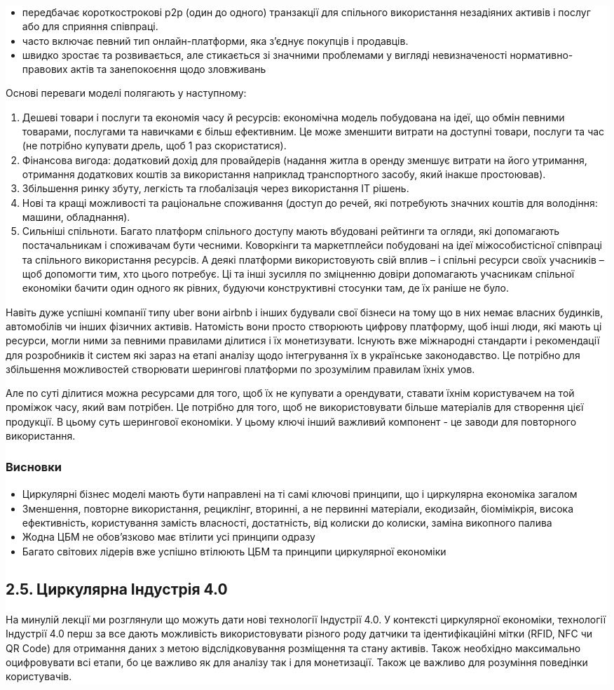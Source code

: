 - передбачає короткострокові р2р (один до одного) транзакції для спільного використання незадіяних активів і послуг або для сприяння співпраці.
- часто включає певний тип онлайн-платформи, яка з’єднує покупців і продавців.
- швидко зростає та розвивається, але стикається зі значними проблемами у  вигляді невизначеності нормативно-правових актів та занепокоєння щодо  зловживань

Основі переваги моделі полягають у наступному:

1. Дешеві товари і послуги та економія часу й ресурсів: економічна модель побудована на ідеї, що обмін певними  товарами, послугами та навичками є більш ефективним. Це може зменшити  витрати на доступні товари, послуги та час (не потрібно купувати дрель, щоб 1 раз скористатися).
2. Фінансова вигода: додатковий дохід для провайдерів (надання житла в оренду зменшує витрати на його утримання,  отримання додаткових коштів за використання наприклад транспортного  засобу, який інакше простоював).
3. Збільшення ринку збуту, легкість та глобалізація через використання ІТ рішень.
4. Нові та кращі можливості та раціональне споживання (доступ до речей, які потребують значних коштів для володіння: машини, обладнання).
5. Сильніші спільноти. Багато платформ  спільного доступу мають вбудовані рейтинги та огляди, які допомагають  постачальникам і споживачам бути чесними. Коворкінги та маркетплейси  побудовані на ідеї міжособистісної співпраці та спільного використання  ресурсів. А деякі платформи використовують свій вплив – і спільні  ресурси своїх учасників – щоб допомогти тим, хто цього потребує. Ці та інші зусилля по  зміцненню довіри допомагають учасникам спільної економіки бачити один одного як рівних, будуючи конструктивні стосунки там, де їх раніше не  було.

Навіть дуже успішні компанії типу uber вони airbnb і інших будували свої бізнеси на тому що в них немає власних будинків, автомобілів чи інших фізичних активів. Натомість вони просто створюють цифрову платформу, щоб інші люди, які мають ці ресурси, могли ними за певними правилами ділитися і їх монетизувати. Існують вже міжнародні стандарти і рекомендації для розробників it систем які зараз на етапі аналізу щодо інтегрування їх в українське законодавство. Це потрібно для збільшення можливостей створювати шерингові платформи по зрозумілим правилам їхніх умов. 

Але по суті ділитися можна ресурсами для того, щоб їх не купувати а орендувати, ставати їхнім користувачем на той проміжок часу, який вам потрібен. Це потрібно для того, щоб не використовувати більше матеріалів для створення цієї продукції. В цьому суть шерингової економіки. У цьому ключі інший важливий компонент - це заводи для повторного використання. 

### Висновки

- Циркулярні бізнес моделі мають бути направлені на ті самі ключові принципи, що і циркулярна економіка загалом 
- Зменшення, повторне використання, рециклінг, вторинні, а не первинні матеріали, екодизайн, біомімікрія, висока ефективність, користування замість власності, достатність, від колиски до колиски, заміна викопного палива 
- Жодна ЦБМ не обов’язково має втілити усі принципи одразу 
- Багато світових лідерів вже успішно втілюють ЦБМ та принципи циркулярної економіки

## 2.5. Циркулярна Індустрія 4.0

На минулій лекції ми розглянули що можуть дати нові технології Індустрії 4.0. У контексті циркулярної економіки, технології Індустрії 4.0 перш за все дають можливість використовувати різного роду датчики та ідентифікаційні мітки (RFID, NFC чи QR Code) для отримання даних з метою відслідковування розміщення та стану активів. Також необхідно максимально оцифровувати всі етапи, бо це важливо як для аналізу так і для монетизації. Також це важливо для розуміння поведінки користувачів. 
